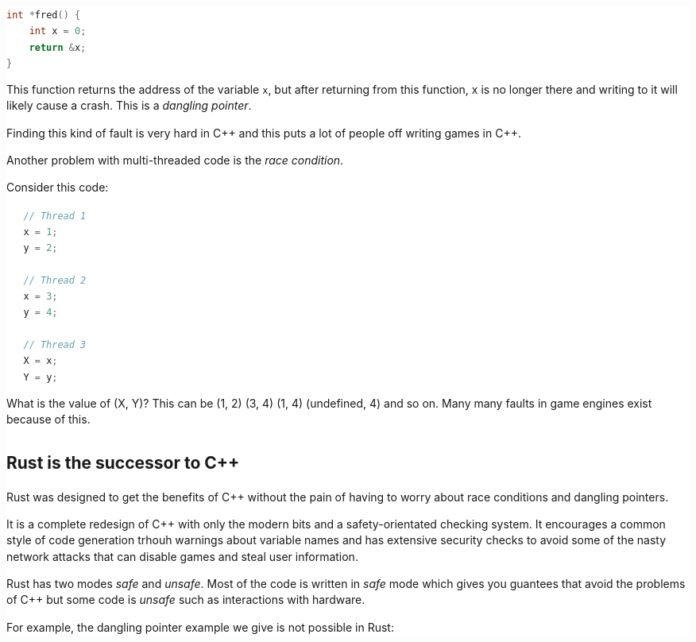 ```C
int *fred() {
    int x = 0;
    return &x;
}
```

This function returns the address of the variable `x`, but after
returning from this function, x is no longer there and writing
to it will likely cause a crash. This is a *dangling pointer*.

Finding this kind of fault is very hard in C++ and this puts a lot
of people off writing games in C++.

Another problem with multi-threaded code is the *race condition*.

Consider this code:

```C
   // Thread 1
   x = 1;
   y = 2;

   // Thread 2
   x = 3;
   y = 4;

   // Thread 3
   X = x;
   Y = y;
```

What is the value of (X, Y)? This can be (1, 2) (3, 4)
(1, 4) (undefined, 4) and so on. Many many faults in game
engines exist because of this.

## Rust is the successor to C++

Rust was designed to get the benefits of C++ without the
pain of having to worry about race conditions and dangling
pointers.

It is a complete redesign of C++ with only the modern bits
and a safety-orientated checking system. It encourages
a common style of code generation trhouh warnings about
variable names and has extensive security checks to
avoid some of the nasty network attacks that can disable
games and steal user information.

Rust has two modes *safe* and *unsafe*. Most of the code
is written in *safe* mode which gives you guantees that
avoid the problems of C++ but some code is *unsafe*
such as interactions with hardware.

For example, the dangling pointer example we give
is not possible in Rust:
